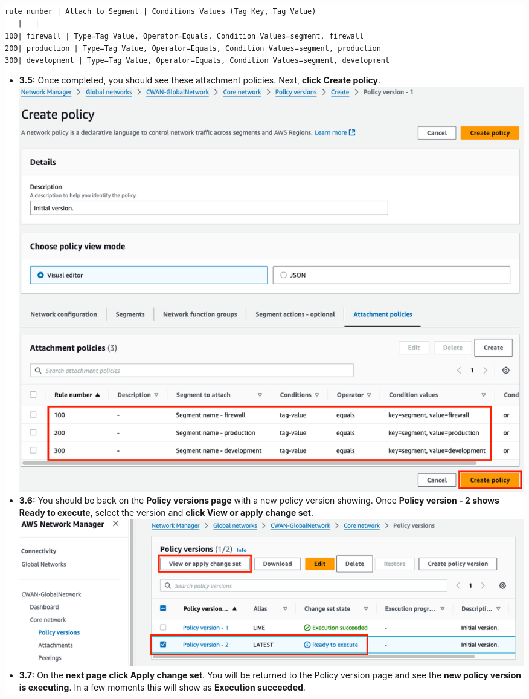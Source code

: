 	rule number | Attach to Segment | Conditions Values (Tag Key, Tag Value)
	---|---|---
	100| firewall | Type=Tag Value, Operator=Equals, Condition Values=segment, firewall
	200| production | Type=Tag Value, Operator=Equals, Condition Values=segment, production
	300| development | Type=Tag Value, Operator=Equals, Condition Values=segment, development

- **3.5:** Once completed, you should see these attachment policies. Next, **click Create policy**.
    ![](image-t5-8.png)
- **3.6:** You should be back on the **Policy versions page** with a new policy version showing. Once **Policy version - 2 shows Ready to execute**, select the version and **click View or apply change set**.
     ![](image-t5-9.png)
- **3.7:** On the **next page click Apply change set**. You will be returned to the Policy version page and see the **new policy version is executing**. In a few moments this will show as **Execution succeeded**.